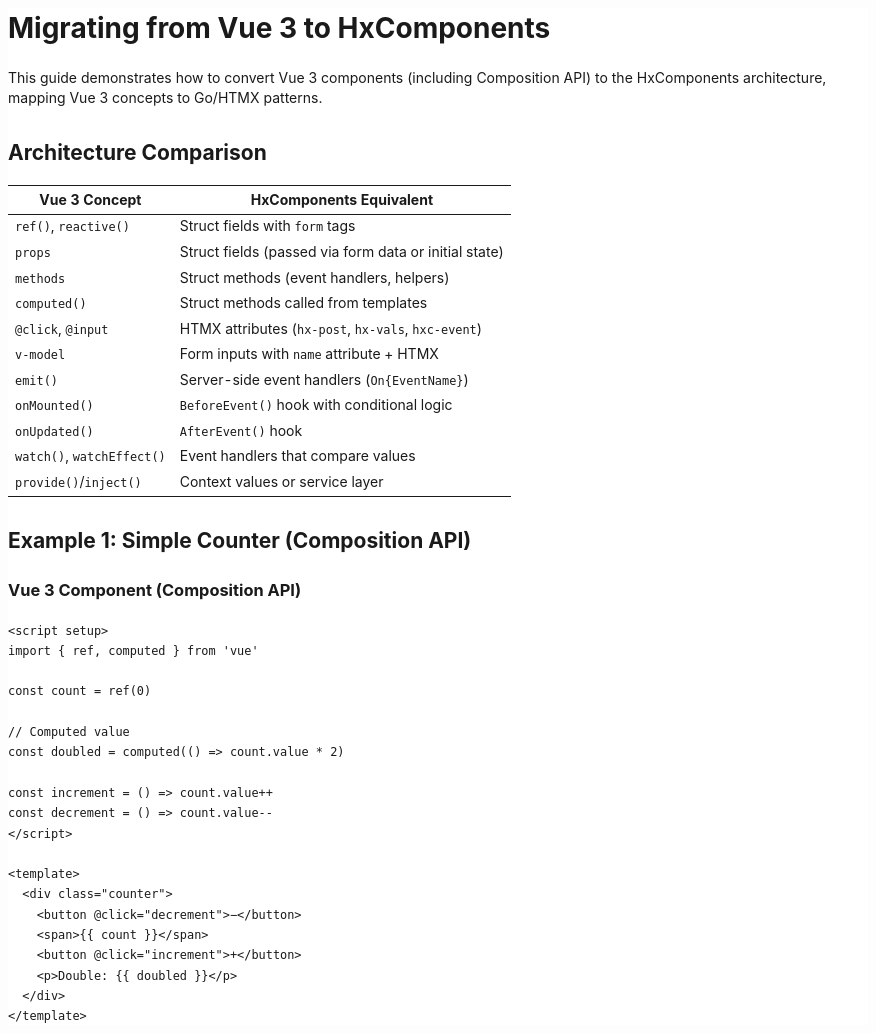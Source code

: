 # Migrating from Vue 3 to HxComponents

This guide demonstrates how to convert Vue 3 components (including Composition API) to the HxComponents architecture, mapping Vue 3 concepts to Go/HTMX patterns.

## Architecture Comparison

| Vue 3 Concept | HxComponents Equivalent |
|---------------|-------------------------|
| `ref()`, `reactive()` | Struct fields with `form` tags |
| `props` | Struct fields (passed via form data or initial state) |
| `methods` | Struct methods (event handlers, helpers) |
| `computed()` | Struct methods called from templates |
| `@click`, `@input` | HTMX attributes (`hx-post`, `hx-vals`, `hxc-event`) |
| `v-model` | Form inputs with `name` attribute + HTMX |
| `emit()` | Server-side event handlers (`On{EventName}`) |
| `onMounted()` | `BeforeEvent()` hook with conditional logic |
| `onUpdated()` | `AfterEvent()` hook |
| `watch()`, `watchEffect()` | Event handlers that compare values |
| `provide()`/`inject()` | Context values or service layer |

## Example 1: Simple Counter (Composition API)

### Vue 3 Component (Composition API)

```vue
<script setup>
import { ref, computed } from 'vue'

const count = ref(0)

// Computed value
const doubled = computed(() => count.value * 2)

const increment = () => count.value++
const decrement = () => count.value--
</script>

<template>
  <div class="counter">
    <button @click="decrement">−</button>
    <span>{{ count }}</span>
    <button @click="increment">+</button>
    <p>Double: {{ doubled }}</p>
  </div>
</template>
```
